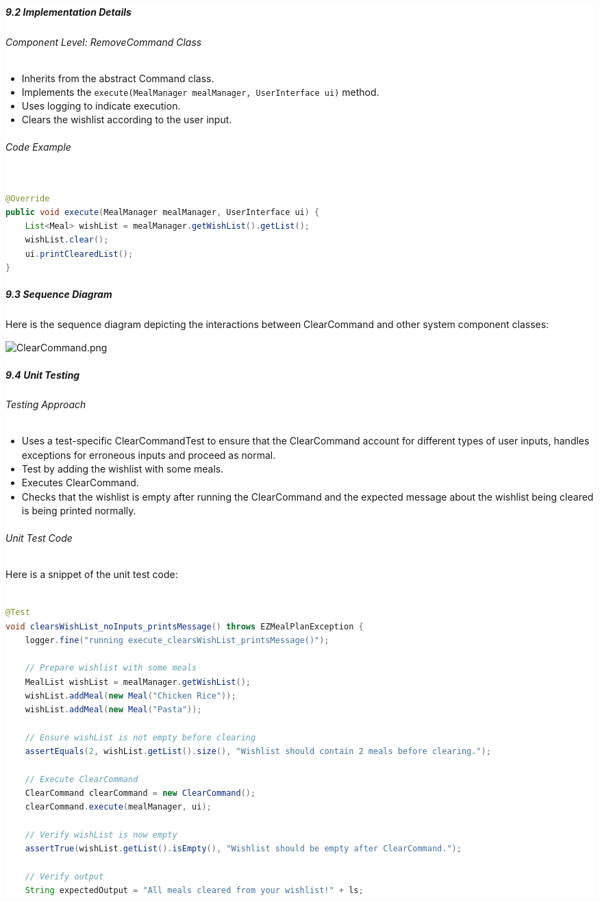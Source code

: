 ##### 9.2 Implementation Details

###### Component Level: RemoveCommand Class

- Inherits from the abstract Command class.
- Implements the `execute(MealManager mealManager, UserInterface ui)` method.
- Uses logging to indicate execution.
- Clears the wishlist according to the user input.

###### Code Example

```java

@Override
public void execute(MealManager mealManager, UserInterface ui) {
    List<Meal> wishList = mealManager.getWishList().getList();
    wishList.clear();
    ui.printClearedList();
}
```

##### 9.3 Sequence Diagram

Here is the sequence diagram depicting the interactions between ClearCommand and other system component classes:

![ClearCommand.png](diagrams/ClearCommand.png)

##### 9.4 Unit Testing

###### Testing Approach

- Uses a test-specific ClearCommandTest to ensure that the ClearCommand account for different types of user inputs,
  handles exceptions for erroneous inputs and proceed as normal.
- Test by adding the wishlist with some meals.
- Executes ClearCommand.
- Checks that the wishlist is empty after running the ClearCommand and the expected message about the wishlist being
  cleared is being printed normally.

###### Unit Test Code

Here is a snippet of the unit test code:

```java

@Test
void clearsWishList_noInputs_printsMessage() throws EZMealPlanException {
    logger.fine("running execute_clearsWishList_printsMessage()");

    // Prepare wishlist with some meals
    MealList wishList = mealManager.getWishList();
    wishList.addMeal(new Meal("Chicken Rice"));
    wishList.addMeal(new Meal("Pasta"));

    // Ensure wishList is not empty before clearing
    assertEquals(2, wishList.getList().size(), "Wishlist should contain 2 meals before clearing.");

    // Execute ClearCommand
    ClearCommand clearCommand = new ClearCommand();
    clearCommand.execute(mealManager, ui);

    // Verify wishList is now empty
    assertTrue(wishList.getList().isEmpty(), "Wishlist should be empty after ClearCommand.");

    // Verify output
    String expectedOutput = "All meals cleared from your wishlist!" + ls;
```
